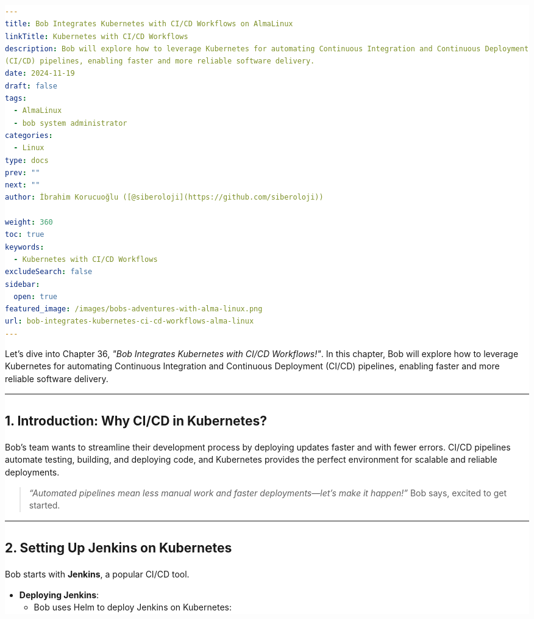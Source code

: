 ```yaml
---
title: Bob Integrates Kubernetes with CI/CD Workflows on AlmaLinux
linkTitle: Kubernetes with CI/CD Workflows
description: Bob will explore how to leverage Kubernetes for automating Continuous Integration and Continuous Deployment (CI/CD) pipelines, enabling faster and more reliable software delivery.
date: 2024-11-19
draft: false
tags:
  - AlmaLinux
  - bob system administrator
categories:
  - Linux
type: docs
prev: ""
next: ""
author: İbrahim Korucuoğlu ([@siberoloji](https://github.com/siberoloji))

weight: 360
toc: true
keywords:
  - Kubernetes with CI/CD Workflows
excludeSearch: false
sidebar:
  open: true
featured_image: /images/bobs-adventures-with-alma-linux.png
url: bob-integrates-kubernetes-ci-cd-workflows-alma-linux
---
```

Let’s dive into Chapter 36, *"Bob Integrates Kubernetes with CI/CD Workflows!"*. In this chapter, Bob will explore how to leverage Kubernetes for automating Continuous Integration and Continuous Deployment (CI/CD) pipelines, enabling faster and more reliable software delivery.

---

## **1. Introduction: Why CI/CD in Kubernetes?**

Bob’s team wants to streamline their development process by deploying updates faster and with fewer errors. CI/CD pipelines automate testing, building, and deploying code, and Kubernetes provides the perfect environment for scalable and reliable deployments.

> *“Automated pipelines mean less manual work and faster deployments—let’s make it happen!”* Bob says, excited to get started.

---

## **2. Setting Up Jenkins on Kubernetes**

Bob starts with **Jenkins**, a popular CI/CD tool.

- **Deploying Jenkins**:
  - Bob uses Helm to deploy Jenkins on Kubernetes:
